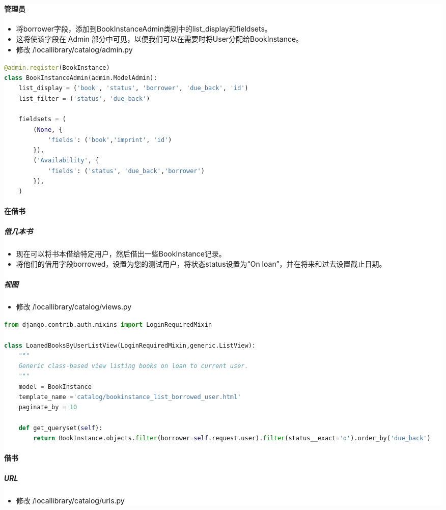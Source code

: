 #### 管理员

- 将borrower字段，添加到BookInstanceAdmin类别中的list_display和fieldsets。
- 这将使该字段在 Admin 部分中可见，以便我们可以在需要时将User分配给BookInstance。
- 修改 /locallibrary/catalog/admin.py

```python
@admin.register(BookInstance)
class BookInstanceAdmin(admin.ModelAdmin):
    list_display = ('book', 'status', 'borrower', 'due_back', 'id')
    list_filter = ('status', 'due_back')

    fieldsets = (
        (None, {
            'fields': ('book','imprint', 'id')
        }),
        ('Availability', {
            'fields': ('status', 'due_back','borrower')
        }),
    )
```

#### 在借书

##### 借几本书

- 现在可以将书本借给特定用户，然后借出一些BookInstance记录。
- 将他们的借用字段borrowed，设置为您的测试用户，将状态status设置为“On loan”，并在将来和过去设置截止日期。

##### 视图

- 修改 /locallibrary/catalog/views.py

```python
from django.contrib.auth.mixins import LoginRequiredMixin

class LoanedBooksByUserListView(LoginRequiredMixin,generic.ListView):
    """
    Generic class-based view listing books on loan to current user.
    """
    model = BookInstance
    template_name ='catalog/bookinstance_list_borrowed_user.html'
    paginate_by = 10

    def get_queryset(self):
        return BookInstance.objects.filter(borrower=self.request.user).filter(status__exact='o').order_by('due_back')
```

#### 借书

##### URL

- 修改  /locallibrary/catalog/urls.py
